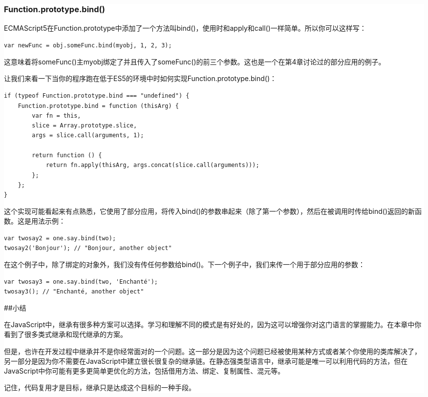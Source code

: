 <a name="a25"></a>
### Function.prototype.bind()

ECMAScript5在Function.prototype中添加了一个方法叫bind()，使用时和apply和call()一样简单。所以你可以这样写：

	var newFunc = obj.someFunc.bind(myobj, 1, 2, 3);
	
这意味着将someFunc()主myobj绑定了并且传入了someFunc()的前三个参数。这也是一个在第4章讨论过的部分应用的例子。

让我们来看一下当你的程序跑在低于ES5的环境中时如何实现Function.prototype.bind()：

	if (typeof Function.prototype.bind === "undefined") {
		Function.prototype.bind = function (thisArg) {
			var fn = this,
			slice = Array.prototype.slice,
			args = slice.call(arguments, 1);
			
			return function () {
				return fn.apply(thisArg, args.concat(slice.call(arguments)));
			};
		};
	}
	
这个实现可能看起来有点熟悉，它使用了部分应用，将传入bind()的参数串起来（除了第一个参数），然后在被调用时传给bind()返回的新函数。这是用法示例：

	var twosay2 = one.say.bind(two);
	twosay2('Bonjour'); // "Bonjour, another object"
	
在这个例子中，除了绑定的对象外，我们没有传任何参数给bind()。下一个例子中，我们来传一个用于部分应用的参数：

	var twosay3 = one.say.bind(two, 'Enchanté');
	twosay3(); // "Enchanté, another object"
	
<a name="a26"></a>
##小结

在JavaScript中，继承有很多种方案可以选择。学习和理解不同的模式是有好处的，因为这可以增强你对这门语言的掌握能力。在本章中你看到了很多类式继承和现代继承的方案。

但是，也许在开发过程中继承并不是你经常面对的一个问题。这一部分是因为这个问题已经被使用某种方式或者某个你使用的类库解决了，另一部分是因为你不需要在JavaScript中建立很长很复杂的继承链。在静态强类型语言中，继承可能是唯一可以利用代码的方法，但在JavaScript中你可能有更多更简单更优化的方法，包括借用方法、绑定、复制属性、混元等。

记住，代码复用才是目标，继承只是达成这个目标的一种手段。

